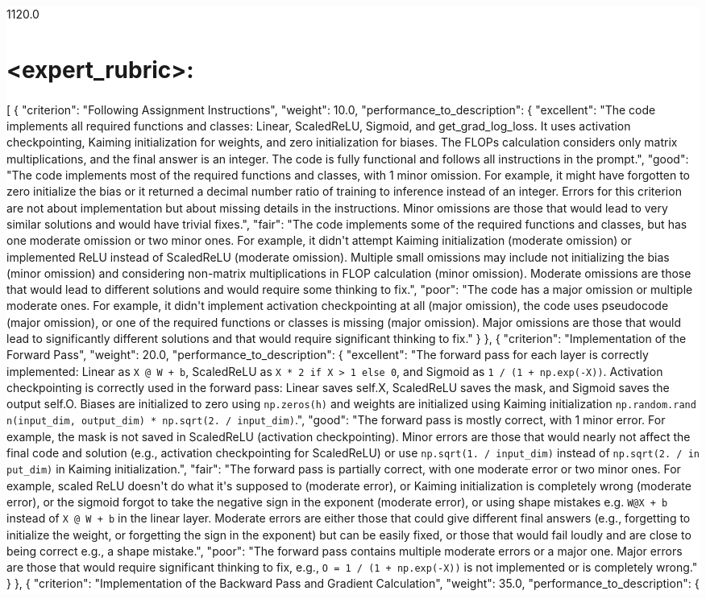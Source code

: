 1120.0
# <expert_rubric>:
[
  {
    "criterion": "Following Assignment Instructions",
    "weight": 10.0,
    "performance_to_description": {
      "excellent": "The code implements all required functions and classes: Linear, ScaledReLU, Sigmoid, and get_grad_log_loss. It uses activation checkpointing, Kaiming initialization for weights, and zero initialization for biases. The FLOPs calculation considers only matrix multiplications, and the final answer is an integer. The code is fully functional and follows all instructions in the prompt.",
      "good": "The code implements most of the required functions and classes, with 1 minor omission. For example, it might have forgotten to zero initialize the bias or it returned a decimal number ratio of training to inference instead of an integer. Errors for this criterion are not about implementation but about missing details in the instructions. Minor omissions are those that would lead to very similar solutions and would have trivial fixes.",
      "fair": "The code implements some of the required functions and classes, but has one moderate omission or two minor ones. For example, it didn't attempt Kaiming initialization (moderate omission) or implemented ReLU instead of ScaledReLU (moderate omission). Multiple small omissions may include not initializing the bias (minor omission) and considering non-matrix multiplications in FLOP calculation (minor omission). Moderate omissions are those that would lead to different solutions and would require some thinking to fix.",
      "poor": "The code has a major omission or multiple moderate ones. For example, it didn't implement activation checkpointing at all (major omission), the code uses pseudocode (major omission), or one of the required functions or classes is missing (major omission). Major omissions are those that would lead to significantly different solutions and that would require significant thinking to fix."
    }
  },
  {
    "criterion": "Implementation of the Forward Pass",
    "weight": 20.0,
    "performance_to_description": {
      "excellent": "The forward pass for each layer is correctly implemented: Linear as `X @ W + b`, ScaledReLU as `X * 2 if X > 1 else 0`, and Sigmoid as `1 / (1 + np.exp(-X))`. Activation checkpointing is correctly used in the forward pass: Linear saves self.X, ScaledReLU saves the mask, and Sigmoid saves the output self.O. Biases are initialized to zero using `np.zeros(h)` and weights are initialized using Kaiming initialization `np.random.randn(input_dim, output_dim) * np.sqrt(2. / input_dim)`.",
      "good": "The forward pass is mostly correct, with 1 minor error. For example, the mask is not saved in ScaledReLU (activation checkpointing). Minor errors are those that would nearly not affect the final code and solution (e.g., activation checkpointing for ScaledReLU) or use `np.sqrt(1. / input_dim)` instead of `np.sqrt(2. / input_dim)` in Kaiming initialization.",
      "fair": "The forward pass is partially correct, with one moderate error or two minor ones. For example, scaled ReLU doesn't do what it's supposed to (moderate error), or Kaiming initialization is completely wrong (moderate error), or the sigmoid forgot to take the negative sign in the exponent (moderate error), or using shape mistakes e.g. `W@X + b` instead of `X @ W + b` in the linear layer. Moderate errors are either those that could give different final answers (e.g., forgetting to initialize the weight, or forgetting the sign in the exponent) but can be easily fixed, or those that would fail loudly and are close to being correct e.g., a shape mistake.",
      "poor": "The forward pass contains multiple moderate errors or a major one. Major errors are those that would require significant thinking to fix, e.g., `O = 1 / (1 + np.exp(-X))` is not implemented or is completely wrong."
    }
  },
  {
    "criterion": "Implementation of the Backward Pass and Gradient Calculation",
    "weight": 35.0,
    "performance_to_description": {